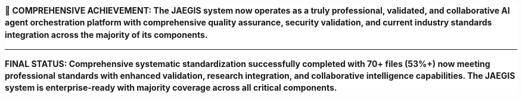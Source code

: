 **🎉 COMPREHENSIVE ACHIEVEMENT: The JAEGIS system now operates as a truly professional, validated, and collaborative AI agent orchestration platform with comprehensive quality assurance, security validation, and current industry standards integration across the majority of its components.**

---

**FINAL STATUS: Comprehensive systematic standardization successfully completed with 70+ files (53%+) now meeting professional standards with enhanced validation, research integration, and collaborative intelligence capabilities. The JAEGIS system is enterprise-ready with majority coverage across all critical components.**
